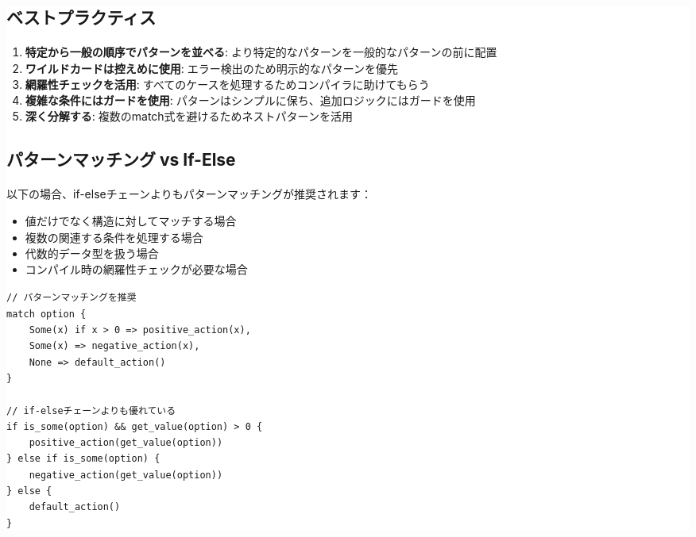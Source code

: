 ## ベストプラクティス

1. **特定から一般の順序でパターンを並べる**: より特定的なパターンを一般的なパターンの前に配置
2. **ワイルドカードは控えめに使用**: エラー検出のため明示的なパターンを優先
3. **網羅性チェックを活用**: すべてのケースを処理するためコンパイラに助けてもらう
4. **複雑な条件にはガードを使用**: パターンはシンプルに保ち、追加ロジックにはガードを使用
5. **深く分解する**: 複数のmatch式を避けるためネストパターンを活用

## パターンマッチング vs If-Else

以下の場合、if-elseチェーンよりもパターンマッチングが推奨されます：
- 値だけでなく構造に対してマッチする場合
- 複数の関連する条件を処理する場合
- 代数的データ型を扱う場合
- コンパイル時の網羅性チェックが必要な場合

```yuni
// パターンマッチングを推奨
match option {
    Some(x) if x > 0 => positive_action(x),
    Some(x) => negative_action(x),
    None => default_action()
}

// if-elseチェーンよりも優れている
if is_some(option) && get_value(option) > 0 {
    positive_action(get_value(option))
} else if is_some(option) {
    negative_action(get_value(option))
} else {
    default_action()
}
```